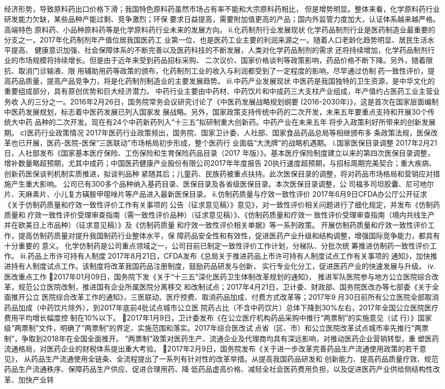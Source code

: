 经济形势，导致原料药出口价格下滑；我国特色原料药虽然市场占有率不能和大宗原料药相比，
但是增势明显。整体来看，化学原料药行业研发能力欠缺，某些品种产能过剩、竞争激烈；环保
要求日益提高，需要附加值更高的产品；国内外监管力度加大，认证体系越来越严格。高端特色
原料药、小品种原料药等是化学原料药行业未来的发展方向。
ii.化药制剂行业发展现状
化学药品制剂行业是医药制造业最重要的分支之一，2017年化药制剂年产值位居我国医药工
业第一位，也是医药工业主要的利润来源之一。随着人口老龄化趋势明显、居民生活水平提高、
健康意识加强、社会保障体系的不断完善以及医药科技的不断发展，人类对化学药品制剂的需求
还将持续增加，化学药品制剂行业的市场规模将持续增长。但是由于近年来受到药品招标采购、
二次议价、国家价格谈判等政策影响，药品价格不断下降。另外，随着限抗、取消门诊输液、限
用辅助用药等政策的颁布，化药制剂工业的收入与利润都受到了一定程度的影响。尽早通过仿制
药一致性评价，提高药品质量，提高产品竞争力，将是化药制剂制造业的主要发展趋势。
iii.中药产业发展现状
中医药是我国独特的卫生资源，是中华文化的重要组成部分，具有原创优势和巨大经济潜力。
中药行业主要由中药材、中药饮片和中成药三大支柱产业组成，年产值约占医药工业主营业务收
入的三分之一。2016年2月26日，国务院常务会议研究讨论了《中医药发展战略规划纲要
(2016-2030年)》，这是首次在国家层面编制中医药发展规划，标志着中医药发展已列入国家发
展战略。另外，国家政策支持传统中药的二次开发，未来五年要重点支持和开展30个传统大中药
品种的二次开发。现在有24个中药新药列入“十三五”拟研制重大创新药。中药产业在未来五年
将步入政策利好所带来的创新发展期。
c)医药行业政策情况
2017年医药行业政策频出，国务院、国家卫计委、人社部、国家食品药品总局等相继颁布多
条政策法规，医保改革也已开展，医药-医院-医保“三医联动”市场格局初步形成，整个医药行
业面临“大洗牌”的战略机遇期。
i.国家医保目录调整
2017年2月21日，人社部发布《国家基本医疗保险、工伤保险和生育保险药品目录（2017
年版）》。基本医疗保险制度建立以来的第四次医保目录调整，增补数量略超预期，尤其中成药；中国医药健康产业股份有限公司2017年年度报告
20执行速度超预期，与招标周期完美契合；重大疾病、创新药医保谈判机制实质推进，拟谈判品种
紧随其后；儿童药、民族药被重点扶持。此次医保目录的调整，将对药品市场格局和营销应对措
施产生重大影响。
公司已有300多个品种纳入基药目录、医保目录及各省级医保目录。本次医保目录调整，公
司福多司坦胶囊、尼可地尔片、天麻素片、小儿复方磺胺甲噁唑片等产品进入最新医保目录。
ii.仿制药质量与疗效一致性评价
2017年6月9日CFDA办公厅公开征求《关于仿制药质量和疗效一致性评价工作有关事项的
公告（征求意见稿）》意见》，对一致性评价相关问题进行了细化规定，并发布《仿制药质量和
疗效一致性评价受理审查指南（需一致性评价品种）（征求意见稿）》、《仿制药质量和疗效一
致性评价受理审查指南（境内共线生产并在欧美日上市品种）（征求意见稿）》及《仿制药质量
和疗效一致性评价相关单据》等一系列政策。
开展仿制药质量和疗效一致性评价工作，提高仿制药质量对提升我国制药行业整体水平，保
障药品安全性和有效性，促进医药产业升级和结构调整，增强国际竞争能力，都具有十分重要的
意义。
化学仿制药是公司重点领域之一，公司目前已制定一致性评价工作计划，分梯队、分批次统
筹推进仿制药一致性评价工作。
iii.药品上市许可持有人制度
2017年8月21日，CFDA发布《总局关于推进药品上市许可持有人制度试点工作有关事项的
通知》，加快推进持有人制度试点工作。该制度将改革我国药品注册制度，鼓励药品研发与创新，
实行专业化分工，促进医药产业的快速发展与升级。
iv.医改重点工作
2017年01月09日，国务院下发《关于“十三五”深化医药卫生体制改革规划的通知》，
推进军队医院参与地方公立医院综合改革，规范公立医院改制，推进国有企业所属医院分离移交
和改制试点；2017年4月21日，卫计委、财政部、国务院医改办等七部委《关于全面推开公立
医院综合改革工作的通知》，三医联动、医疗控费、取消药品加成、付费方式改革等；2017年9
月30日前所有公立医院全部取消药品加成（中药饮片除外），到2017年底前4批试点城市公立医
院药占比（不含中药饮片）总体下降到30%左右，2017年全国公立医院医疗费用平均增长幅度控
制在10%以下。
2017年1月9日，卫计委发布《在公立医疗机构药品采购中推行“两票制”的实施意见（试
行）》国家级“两票制”文件，明确了“两票制”的界定、实施范围和落实。2017年综合医改试
点省（区、市）和公立医院改革试点城市率先推行“两票制”，争取到2018年在全国全面推开。
“两票制”政策对医药生产、流通企业及代理商均具有深远影响，对推动医药企业营销转型，重
塑医药流通格局，对医药企业的财税体系提出重大考验。
2017年2月9日，国务院发布《关于进一步改革完善药品生产流通使用政策的若干意见》，
从药品生产流通使用全链条、全流程提出了一系列有针对性的改革举措。从提高我国药品研发和
创新能力、提高药品质量疗效、规范药品生产流通秩序、保障药品生产供应、促进合理用药、降
低药品虚高价格、减轻全社会医药费用负担，以及促进医药产业供给侧结构性改革、加快产业转